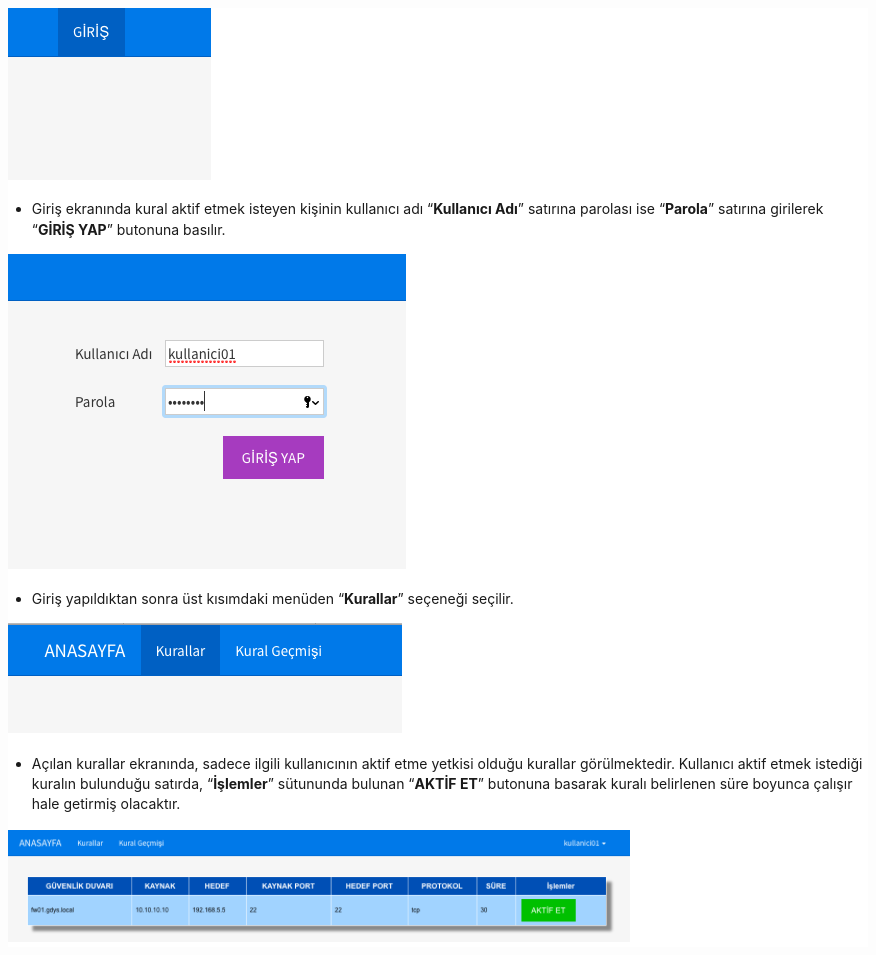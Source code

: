 ![ULAKBIM](../img/fw61.jpg)

* Giriş ekranında kural aktif etmek isteyen kişinin kullanıcı adı “**Kullanıcı Adı**” satırına parolası ise “**Parola**” satırına girilerek “**GİRİŞ YAP**” butonuna basılır.

![ULAKBIM](../img/fw62.jpg)

* Giriş yapıldıktan sonra üst kısımdaki menüden “**Kurallar**” seçeneği seçilir.

![ULAKBIM](../img/fw63.jpg)

* Açılan kurallar ekranında, sadece ilgili kullanıcının aktif etme yetkisi olduğu kurallar görülmektedir. Kullanıcı aktif etmek istediği kuralın bulunduğu satırda, “**İşlemler**” sütununda bulunan “**AKTİF ET**” butonuna basarak kuralı belirlenen süre boyunca çalışır hale getirmiş olacaktır.

![ULAKBIM](../img/fw64.jpg)
